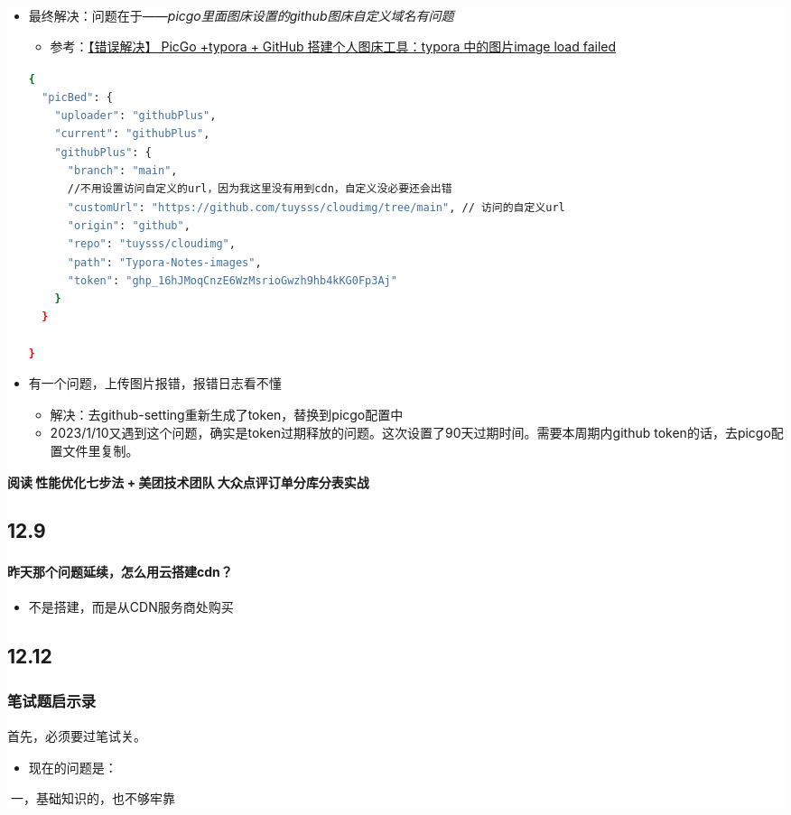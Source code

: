   + 最终解决：问题在于——*picgo里面图床设置的github图床自定义域名有问题*

    + 参考：[【错误解决】 PicGo +typora + GitHub 搭建个人图床工具：typora 中的图片image load failed](https://blog.csdn.net/weixin_42072280/article/details/120568487?spm=1001.2101.3001.6650.3&utm_medium=distribute.pc_relevant.none-task-blog-2%7Edefault%7ECTRLIST%7ERate-3-120568487-blog-115803675.pc_relevant_3mothn_strategy_recovery&depth_1-utm_source=distribute.pc_relevant.none-task-blog-2%7Edefault%7ECTRLIST%7ERate-3-120568487-blog-115803675.pc_relevant_3mothn_strategy_recovery&utm_relevant_index=4)

    ```bash
    {
      "picBed": {
        "uploader": "githubPlus",
        "current": "githubPlus",
        "githubPlus": {
          "branch": "main", 
          //不用设置访问自定义的url，因为我这里没有用到cdn，自定义没必要还会出错
          "customUrl": "https://github.com/tuysss/cloudimg/tree/main", // 访问的自定义url
          "origin": "github", 
          "repo": "tuysss/cloudimg", 
          "path": "Typora-Notes-images", 
          "token": "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" 
        }
      }
    
    }
    ```

+ 有一个问题，上传图片报错，报错日志看不懂

  + 解决：去github-setting重新生成了token，替换到picgo配置中
  + 2023/1/10又遇到这个问题，确实是token过期释放的问题。这次设置了90天过期时间。需要本周期内github token的话，去picgo配置文件里复制。
  
  

**阅读 性能优化七步法 + 美团技术团队 大众点评订单分库分表实战**





## 12.9

#### 昨天那个问题延续，怎么用云搭建cdn？

+ 不是搭建，而是从CDN服务商处购买



## 12.12

### 笔试题启示录

首先，必须要过笔试关。

+ 现在的问题是：

​	一，基础知识的，也不够牢靠
